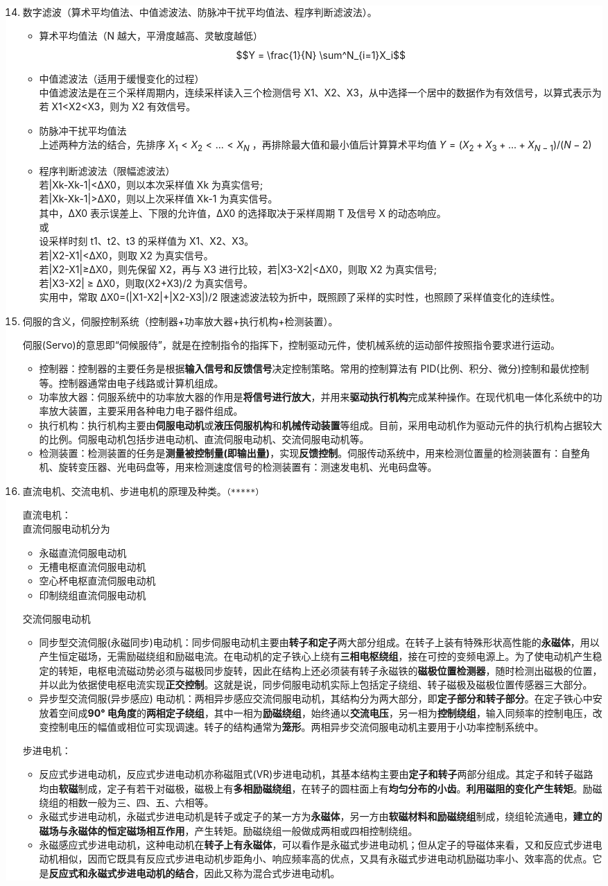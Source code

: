 14. 数字滤波（算术平均值法、中值滤波法、防脉冲干扰平均值法、程序判断滤波法）。

    - 算术平均值法（N 越大，平滑度越高、灵敏度越低）
      $$Y = \frac{1}{N} \sum^N_{i=1}X_i$$
    - 中值滤波法（适用于缓慢变化的过程）  
      中值滤波法是在三个采样周期内，连续采样读入三个检测信号 X1、X2、X3，从中选择一个居中的数据作为有效信号，以算式表示为若 X1<X2<X3，则为 X2 有效信号。

    - 防脉冲干扰平均值法  
      上述两种方法的结合，先排序 $X_1 < X_2 < ... < X_N$ ，再排除最大值和最小值后计算算术平均值 $Y = (X_2 + X_3 + ... + X_{N-1}) / (N-2)$

    - 程序判断滤波法（限幅滤波法）  
      若|Xk-Xk-1|<ΔX0，则以本次采样值 Xk 为真实信号;  
      若|Xk-Xk-1|>ΔX0，则以上次采样值 Xk-1 为真实信号。  
      其中，ΔX0 表示误差上、下限的允许值，ΔX0 的选择取决于采样周期 T 及信号 X 的动态响应。  
      或  
      设采样时刻 t1、t2、t3 的采样值为 X1、X2、X3。  
      若|X2-X1|<ΔX0，则取 X2 为真实信号。  
      若|X2-X1|≥ΔX0，则先保留 X2，再与 X3 进行比较，若|X3-X2|<ΔX0，则取 X2 为真实信号;  
      若|X3-X2| ≥ ΔX0，则取(X2+X3)/2 为真实信号。  
      实用中，常取 ΔX0=(|X1-X2|+|X2-X3|)/2 限速滤波法较为折中，既照顾了采样的实时性，也照顾了采样值变化的连续性。

15. 伺服的含义，伺服控制系统（控制器+功率放大器+执行机构+检测装置）。

    伺服(Servo)的意思即“伺候服侍”，就是在控制指令的指挥下，控制驱动元件，使机械系统的运动部件按照指令要求进行运动。

    - 控制器：控制器的主要任务是根据**输入信号和反馈信号**决定控制策略。常用的控制算法有 PID(比例、积分、微分)控制和最优控制等。控制器通常由电子线路或计算机组成。
    - 功率放大器：伺服系统中的功率放大器的作用是**将信号进行放大**，并用来**驱动执行机构**完成某种操作。在现代机电一体化系统中的功率放大装置，主要采用各种电力电子器件组成。
    - 执行机构：执行机构主要由**伺服电动机**或**液压伺服机构**和**机械传动装置**等组成。目前，采用电动机作为驱动元件的执行机构占据较大的比例。伺服电动机包括步进电动机、直流伺服电动机、交流伺服电动机等。
    - 检测装置：检测装置的任务是**测量被控制量(即输出量)**，实现**反馈控制**。伺服传动系统中，用来检测位置量的检测装置有：自整角机、旋转变压器、光电码盘等，用来检测速度信号的检测装置有：测速发电机、光电码盘等。

16. 直流电机、交流电机、步进电机的原理及种类。`（*****）`

    直流电机：  
    直流伺服电动机分为

    - 永磁直流伺服电动机
    - 无槽电枢直流伺服电动机
    - 空心杯电枢直流伺服电动机
    - 印制绕组直流伺服电动机

    交流伺服电动机

    - 同步型交流伺服(永磁同步)电动机：同步伺服电动机主要由**转子和定子**两大部分组成。在转子上装有特殊形状高性能的**永磁体**，用以产生恒定磁场，无需励磁绕组和励磁电流。在电动机的定子铁心上绕有**三相电枢绕组**，接在可控的变频电源上。为了使电动机产生稳定的转矩，电枢电流磁动势必须与磁极同步旋转，因此在结构上还必须装有转子永磁铁的**磁极位置检测器**，随时检测出磁极的位置，并以此为依据使电枢电流实现**正交控制**。这就是说，同步伺服电动机实际上包括定子绕组、转子磁极及磁极位置传感器三大部分。
    - 异步型交流伺服(异步感应) 电动机：两相异步感应交流伺服电动机，其结构分为两大部分，即**定子部分和转子部分**。在定子铁心中安放着空间成**90° 电角度**的**两相定子绕组**，其中一相为**励磁绕组**，始终通以**交流电压**，另一相为**控制绕组**，输入同频率的控制电压，改变控制电压的幅值或相位可实现调速。转子的结构通常为**笼形**。两相异步交流伺服电动机主要用于小功率控制系统中。

    步进电机：

    - 反应式步进电动机，反应式步进电动机亦称磁阻式(VR)步进电动机，其基本结构主要由**定子和转子**两部分组成。其定子和转子磁路均由**软磁**制成，定子有若干对磁极，磁极上有**多相励磁绕组**，在转子的圆柱面上有**均匀分布的小齿**。**利用磁阻的变化产生转矩**。励磁绕组的相数一般为三、四、五、六相等。
    - 永磁式步进电动机，永磁式步进电动机是转子或定子的某一方为**永磁体**，另一方由**软磁材料和励磁绕组**制成，绕组轮流通电，**建立的磁场与永磁体的恒定磁场相互作用**，产生转矩。励磁绕组一般做成两相或四相控制绕组。
    - 永磁感应式步进电动机，这种电动机在**转子上有永磁体**，可以看作是永磁式步进电动机；但从定子的导磁体来看，又和反应式步进电动机相似，因而它既具有反应式步进电动机步距角小、响应频率高的优点，又具有永磁式步进电动机励磁功率小、效率高的优点。它是**反应式和永磁式步进电动机的结合**，因此又称为混合式步进电动机。
